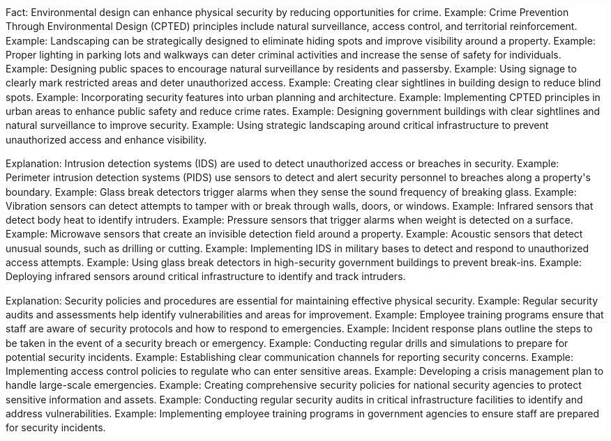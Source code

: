 Fact: Environmental design can enhance physical security by reducing opportunities for crime.
Example: Crime Prevention Through Environmental Design (CPTED) principles include natural surveillance, access control, and territorial reinforcement.
Example: Landscaping can be strategically designed to eliminate hiding spots and improve visibility around a property.
Example: Proper lighting in parking lots and walkways can deter criminal activities and increase the sense of safety for individuals.
Example: Designing public spaces to encourage natural surveillance by residents and passersby.
Example: Using signage to clearly mark restricted areas and deter unauthorized access.
Example: Creating clear sightlines in building design to reduce blind spots.
Example: Incorporating security features into urban planning and architecture.
Example: Implementing CPTED principles in urban areas to enhance public safety and reduce crime rates.
Example: Designing government buildings with clear sightlines and natural surveillance to improve security.
Example: Using strategic landscaping around critical infrastructure to prevent unauthorized access and enhance visibility.

Explanation: Intrusion detection systems (IDS) are used to detect unauthorized access or breaches in security.
Example: Perimeter intrusion detection systems (PIDS) use sensors to detect and alert security personnel to breaches along a property's boundary.
Example: Glass break detectors trigger alarms when they sense the sound frequency of breaking glass.
Example: Vibration sensors can detect attempts to tamper with or break through walls, doors, or windows.
Example: Infrared sensors that detect body heat to identify intruders.
Example: Pressure sensors that trigger alarms when weight is detected on a surface.
Example: Microwave sensors that create an invisible detection field around a property.
Example: Acoustic sensors that detect unusual sounds, such as drilling or cutting.
Example: Implementing IDS in military bases to detect and respond to unauthorized access attempts.
Example: Using glass break detectors in high-security government buildings to prevent break-ins.
Example: Deploying infrared sensors around critical infrastructure to identify and track intruders.

Explanation: Security policies and procedures are essential for maintaining effective physical security.
Example: Regular security audits and assessments help identify vulnerabilities and areas for improvement.
Example: Employee training programs ensure that staff are aware of security protocols and how to respond to emergencies.
Example: Incident response plans outline the steps to be taken in the event of a security breach or emergency.
Example: Conducting regular drills and simulations to prepare for potential security incidents.
Example: Establishing clear communication channels for reporting security concerns.
Example: Implementing access control policies to regulate who can enter sensitive areas.
Example: Developing a crisis management plan to handle large-scale emergencies.
Example: Creating comprehensive security policies for national security agencies to protect sensitive information and assets.
Example: Conducting regular security audits in critical infrastructure facilities to identify and address vulnerabilities.
Example: Implementing employee training programs in government agencies to ensure staff are prepared for security incidents.
